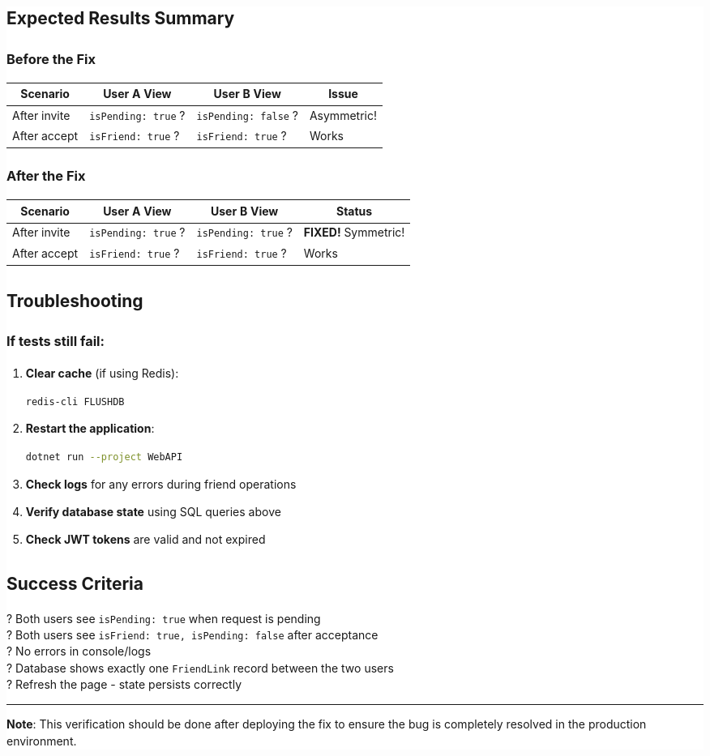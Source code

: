 ## Expected Results Summary

### Before the Fix
| Scenario | User A View | User B View | Issue |
|----------|-------------|-------------|-------|
| After invite | `isPending: true` ? | `isPending: false` ? | Asymmetric! |
| After accept | `isFriend: true` ? | `isFriend: true` ? | Works |

### After the Fix
| Scenario | User A View | User B View | Status |
|----------|-------------|-------------|--------|
| After invite | `isPending: true` ? | `isPending: true` ? | **FIXED!** Symmetric! |
| After accept | `isFriend: true` ? | `isFriend: true` ? | Works |

## Troubleshooting

### If tests still fail:

1. **Clear cache** (if using Redis):
   ```bash
   redis-cli FLUSHDB
   ```

2. **Restart the application**:
   ```bash
   dotnet run --project WebAPI
   ```

3. **Check logs** for any errors during friend operations

4. **Verify database state** using SQL queries above

5. **Check JWT tokens** are valid and not expired

## Success Criteria

? Both users see `isPending: true` when request is pending  
? Both users see `isFriend: true, isPending: false` after acceptance  
? No errors in console/logs  
? Database shows exactly one `FriendLink` record between the two users  
? Refresh the page - state persists correctly  

---

**Note**: This verification should be done after deploying the fix to ensure the bug is completely resolved in the production environment.
